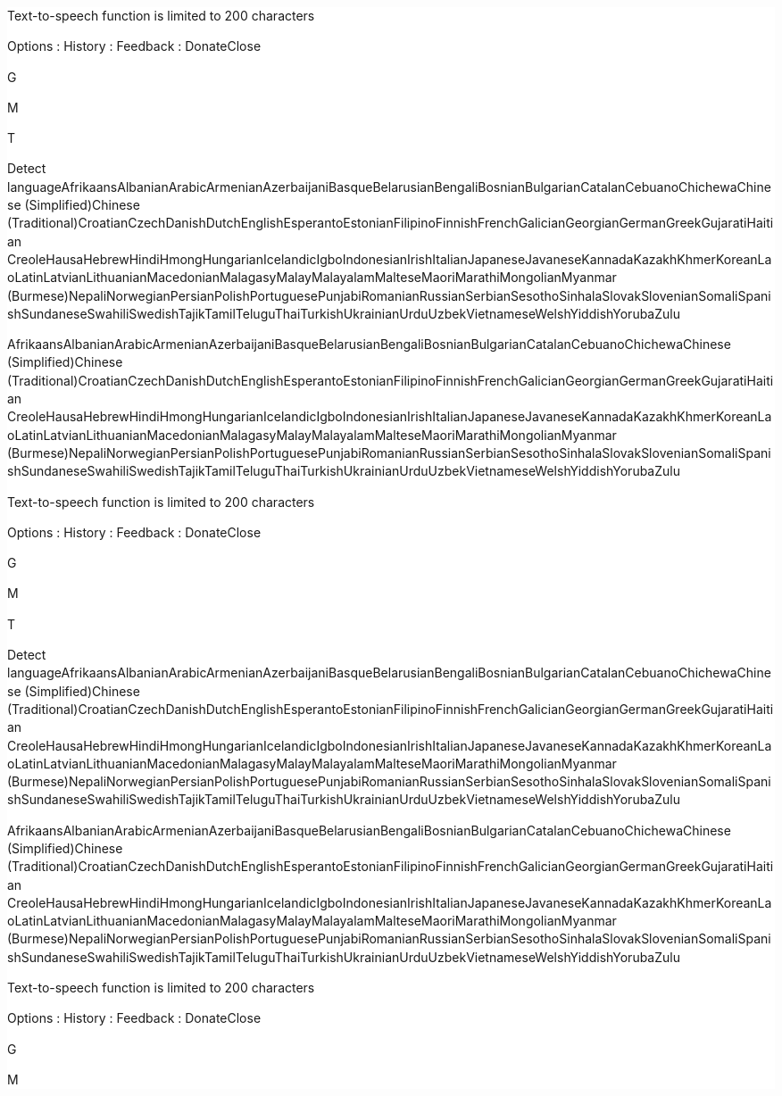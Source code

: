 Text-to-speech function is limited to 200 characters

Options : History : Feedback : DonateClose

G

M

T

Detect languageAfrikaansAlbanianArabicArmenianAzerbaijaniBasqueBelarusianBengaliBosnianBulgarianCatalanCebuanoChichewaChinese (Simplified)Chinese (Traditional)CroatianCzechDanishDutchEnglishEsperantoEstonianFilipinoFinnishFrenchGalicianGeorgianGermanGreekGujaratiHaitian CreoleHausaHebrewHindiHmongHungarianIcelandicIgboIndonesianIrishItalianJapaneseJavaneseKannadaKazakhKhmerKoreanLaoLatinLatvianLithuanianMacedonianMalagasyMalayMalayalamMalteseMaoriMarathiMongolianMyanmar (Burmese)NepaliNorwegianPersianPolishPortuguesePunjabiRomanianRussianSerbianSesothoSinhalaSlovakSlovenianSomaliSpanishSundaneseSwahiliSwedishTajikTamilTeluguThaiTurkishUkrainianUrduUzbekVietnameseWelshYiddishYorubaZulu

AfrikaansAlbanianArabicArmenianAzerbaijaniBasqueBelarusianBengaliBosnianBulgarianCatalanCebuanoChichewaChinese (Simplified)Chinese (Traditional)CroatianCzechDanishDutchEnglishEsperantoEstonianFilipinoFinnishFrenchGalicianGeorgianGermanGreekGujaratiHaitian CreoleHausaHebrewHindiHmongHungarianIcelandicIgboIndonesianIrishItalianJapaneseJavaneseKannadaKazakhKhmerKoreanLaoLatinLatvianLithuanianMacedonianMalagasyMalayMalayalamMalteseMaoriMarathiMongolianMyanmar (Burmese)NepaliNorwegianPersianPolishPortuguesePunjabiRomanianRussianSerbianSesothoSinhalaSlovakSlovenianSomaliSpanishSundaneseSwahiliSwedishTajikTamilTeluguThaiTurkishUkrainianUrduUzbekVietnameseWelshYiddishYorubaZulu

Text-to-speech function is limited to 200 characters

Options : History : Feedback : DonateClose

G

M

T

Detect languageAfrikaansAlbanianArabicArmenianAzerbaijaniBasqueBelarusianBengaliBosnianBulgarianCatalanCebuanoChichewaChinese (Simplified)Chinese (Traditional)CroatianCzechDanishDutchEnglishEsperantoEstonianFilipinoFinnishFrenchGalicianGeorgianGermanGreekGujaratiHaitian CreoleHausaHebrewHindiHmongHungarianIcelandicIgboIndonesianIrishItalianJapaneseJavaneseKannadaKazakhKhmerKoreanLaoLatinLatvianLithuanianMacedonianMalagasyMalayMalayalamMalteseMaoriMarathiMongolianMyanmar (Burmese)NepaliNorwegianPersianPolishPortuguesePunjabiRomanianRussianSerbianSesothoSinhalaSlovakSlovenianSomaliSpanishSundaneseSwahiliSwedishTajikTamilTeluguThaiTurkishUkrainianUrduUzbekVietnameseWelshYiddishYorubaZulu

AfrikaansAlbanianArabicArmenianAzerbaijaniBasqueBelarusianBengaliBosnianBulgarianCatalanCebuanoChichewaChinese (Simplified)Chinese (Traditional)CroatianCzechDanishDutchEnglishEsperantoEstonianFilipinoFinnishFrenchGalicianGeorgianGermanGreekGujaratiHaitian CreoleHausaHebrewHindiHmongHungarianIcelandicIgboIndonesianIrishItalianJapaneseJavaneseKannadaKazakhKhmerKoreanLaoLatinLatvianLithuanianMacedonianMalagasyMalayMalayalamMalteseMaoriMarathiMongolianMyanmar (Burmese)NepaliNorwegianPersianPolishPortuguesePunjabiRomanianRussianSerbianSesothoSinhalaSlovakSlovenianSomaliSpanishSundaneseSwahiliSwedishTajikTamilTeluguThaiTurkishUkrainianUrduUzbekVietnameseWelshYiddishYorubaZulu

Text-to-speech function is limited to 200 characters

Options : History : Feedback : DonateClose

G

M
